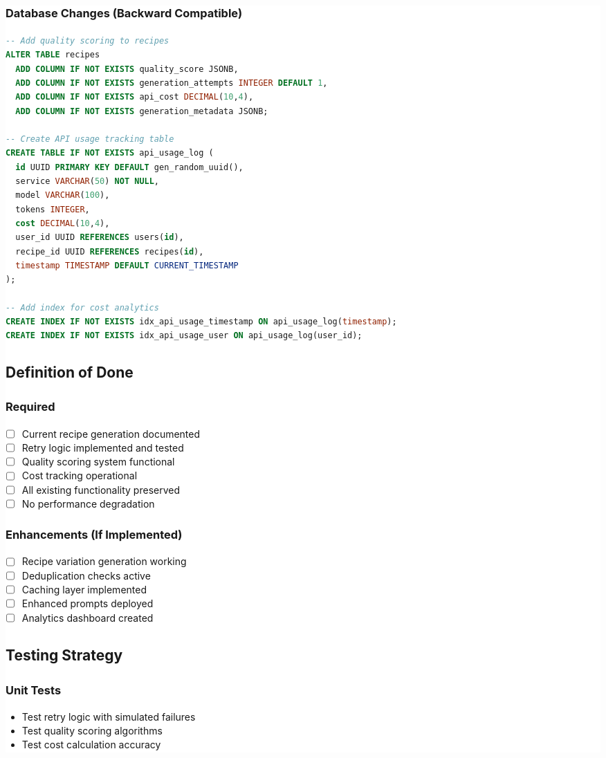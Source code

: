### Database Changes (Backward Compatible)
```sql
-- Add quality scoring to recipes
ALTER TABLE recipes 
  ADD COLUMN IF NOT EXISTS quality_score JSONB,
  ADD COLUMN IF NOT EXISTS generation_attempts INTEGER DEFAULT 1,
  ADD COLUMN IF NOT EXISTS api_cost DECIMAL(10,4),
  ADD COLUMN IF NOT EXISTS generation_metadata JSONB;

-- Create API usage tracking table
CREATE TABLE IF NOT EXISTS api_usage_log (
  id UUID PRIMARY KEY DEFAULT gen_random_uuid(),
  service VARCHAR(50) NOT NULL,
  model VARCHAR(100),
  tokens INTEGER,
  cost DECIMAL(10,4),
  user_id UUID REFERENCES users(id),
  recipe_id UUID REFERENCES recipes(id),
  timestamp TIMESTAMP DEFAULT CURRENT_TIMESTAMP
);

-- Add index for cost analytics
CREATE INDEX IF NOT EXISTS idx_api_usage_timestamp ON api_usage_log(timestamp);
CREATE INDEX IF NOT EXISTS idx_api_usage_user ON api_usage_log(user_id);
```

## Definition of Done

### Required
- [ ] Current recipe generation documented
- [ ] Retry logic implemented and tested
- [ ] Quality scoring system functional
- [ ] Cost tracking operational
- [ ] All existing functionality preserved
- [ ] No performance degradation

### Enhancements (If Implemented)
- [ ] Recipe variation generation working
- [ ] Deduplication checks active
- [ ] Caching layer implemented
- [ ] Enhanced prompts deployed
- [ ] Analytics dashboard created

## Testing Strategy

### Unit Tests
- Test retry logic with simulated failures
- Test quality scoring algorithms
- Test cost calculation accuracy
